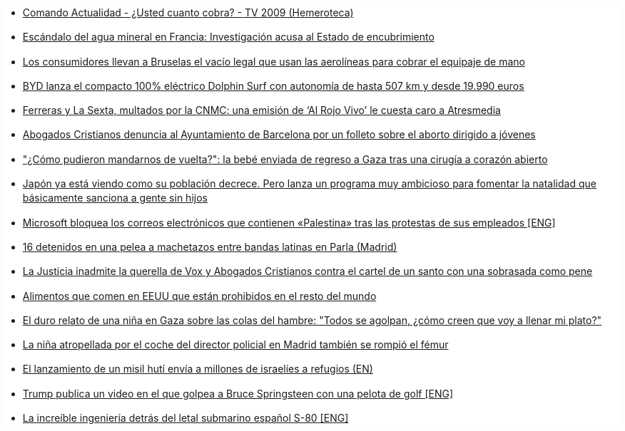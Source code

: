 - [Comando Actualidad - ¿Usted cuanto cobra? - TV 2009 (Hemeroteca)](https://www.meneame.net/story/comando-actualidad-usted-cuanto-cobra-tv-2009-hemeroteca)

- [Escándalo del agua mineral en Francia: Investigación acusa al Estado de encubrimiento](https://www.meneame.net/story/escandalo-agua-mineral-francia-investigacion-acusa-estado)

- [Los consumidores llevan a Bruselas el vacío legal que usan las aerolíneas para cobrar el equipaje de mano](https://www.meneame.net/story/consumidores-llevan-bruselas-vacio-legal-usan-aerolineas-cobrar)

- [BYD lanza el compacto 100% eléctrico Dolphin Surf con autonomía de hasta 507 km y desde 19.990 euros](https://www.meneame.net/story/byd-lanza-compacto-100-electrico-dolphin-surf-autonomia-hasta-km)

- [Ferreras y La Sexta, multados por la CNMC: una emisión de ‘Al Rojo Vivo’ le cuesta caro a Atresmedia](https://www.meneame.net/story/ferreras-sexta-multados-cnmc-emision-rojo-vivo-cuesta-caro)

- [Abogados Cristianos denuncia al Ayuntamiento de Barcelona por un folleto sobre el aborto dirigido a jóvenes](https://www.meneame.net/story/abogados-cristianos-denuncia-ayuntamiento-barcelona-folleto)

- [&#34;¿Cómo pudieron mandarnos de vuelta?&#34;: la bebé enviada de regreso a Gaza tras una cirugía a corazón abierto](https://www.meneame.net/story/como-pudieron-mandarnos-vuelta-bebe-enviada-regreso-gaza-tras)

- [Japón ya está viendo como su población decrece. Pero lanza un programa muy ambicioso para fomentar la natalidad que básicamente sanciona a gente sin hijos](https://www.meneame.net/story/japon-ya-esta-viendo-como-poblacion-decrece-pero-lanza-programa)

- [Microsoft bloquea los correos electrónicos que contienen «Palestina» tras las protestas de sus empleados [ENG]](https://www.meneame.net/story/microsoft-bloquea-correos-electronicos-contienen-palestina-tras)

- [16 detenidos en una pelea a machetazos entre bandas latinas en Parla (Madrid)](https://www.meneame.net/story/16-detenidos-pelea-machetazos-entre-bandas-latinas-parla-madrid)

- [La Justicia inadmite la querella de Vox y Abogados Cristianos contra el cartel de un santo con una sobrasada como pene](https://www.meneame.net/story/justicia-inadmite-querella-vox-abogados-cristianos-contra-cartel)

- [Alimentos que comen en EEUU que están prohibidos en el resto del mundo](https://www.meneame.net/story/alimentos-comen-eeuu-estan-prohibidos-resto-mundo)

- [El duro relato de una niña en Gaza sobre las colas del hambre: &#34;Todos se agolpan, ¿cómo creen que voy a llenar mi plato?&#34;](https://www.meneame.net/story/duro-relato-nina-gaza-sobre-colas-hambre-todos-agolpan-como-voy)

- [La niña atropellada por el coche del director policial en Madrid también se rompió el fémur](https://www.meneame.net/story/nina-atropellada-coche-director-policial-madrid-tambien-rompio)

- [El lanzamiento de un misil hutí envía a millones de israelíes a refugios (EN)](https://www.meneame.net/story/lanzamiento-misil-huti-envia-millones-israelies-refugios)

- [Trump publica un video en el que golpea a Bruce Springsteen con una pelota de golf [ENG]](https://www.meneame.net/story/trump-publica-video-golpea-bruce-springsteen-pelota-golf-eng)

- [La increíble ingeniería detrás del letal submarino español S-80 [ENG]](https://www.meneame.net/story/increible-ingenieria-detras-letal-submarino-espanol-s-80-eng)
